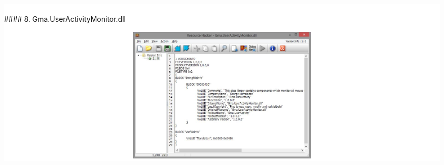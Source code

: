 <br>
#### 8. Gma.UserActivityMonitor.dll
<p align="center">
	<img src="./posts/2017-05-31-analysis-of-exambro-client/16.jpg" height="250px" alt="img16">